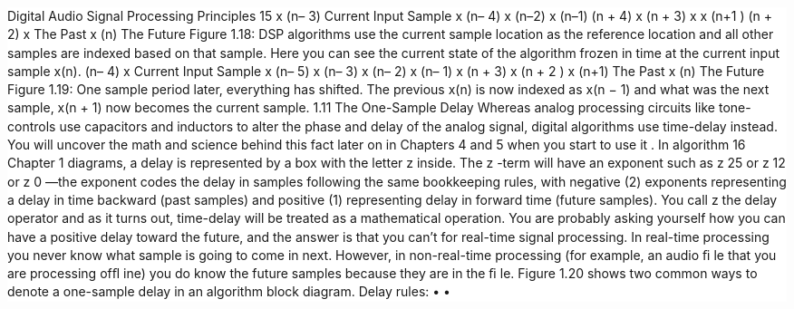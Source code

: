 Digital Audio Signal Processing Principles  15
x (n– 3)
Current  Input
Sample
x
(n– 4)
x (n–2)
x
(n–1)
(n + 4)
x
(n + 3)
x
x
(n+1 )
(n + 2)
x
The  Past
x
(n)
The  Future
 Figure 1.18:    DSP algorithms use the current sample location as the reference location
and all other samples are indexed based on that sample. Here you can see the current
state of the algorithm frozen in time at the current input sample x(n).
(n– 4)
x
Current  Input
Sample
x
(n– 5)
x (n– 3)
x
(n– 2)
x (n– 1)
x (n + 3)
x (n + 2 )
x  (n+1)
The Past
x (n)
The Future
 Figure 1.19:    One sample period later, everything has shifted. The previous x(n) is now indexed
as x(n − 1) and what was the next sample, x(n + 1) now becomes the current sample.
   1.11    The One-Sample Delay
 Whereas analog processing circuits like tone-controls use capacitors and inductors to alter the phase
and delay of the analog signal, digital algorithms use time-delay instead. You will uncover the
math and science behind this fact later on in Chapters 4 and 5 when you start to use it . In algorithm
16  Chapter 1
diagrams, a delay is represented by a box with the letter  z  inside. The  z -term will have an
exponent such as  z  25  or  z  12  or  z  0 —the exponent codes the delay in samples following the same
bookkeeping rules, with negative (2) exponents representing a delay in time backward (past
samples) and positive (1) representing delay in forward time (future samples). You call  z  the
 delay operator  and as it turns out, time-delay will be treated as a mathematical operation.
 You are probably asking yourself how you can have a positive delay toward the future, and
the answer is that you can’t for real-time signal processing. In real-time processing you
never know what sample is going to come in next. However, in non-real-time processing
(for example, an audio ﬁ le that you are processing ofﬂ ine) you do know the future samples
because they are in the ﬁ le.  Figure 1.20  shows two common ways to denote a one-sample
delay in an algorithm block diagram.
 Delay rules:
•
•